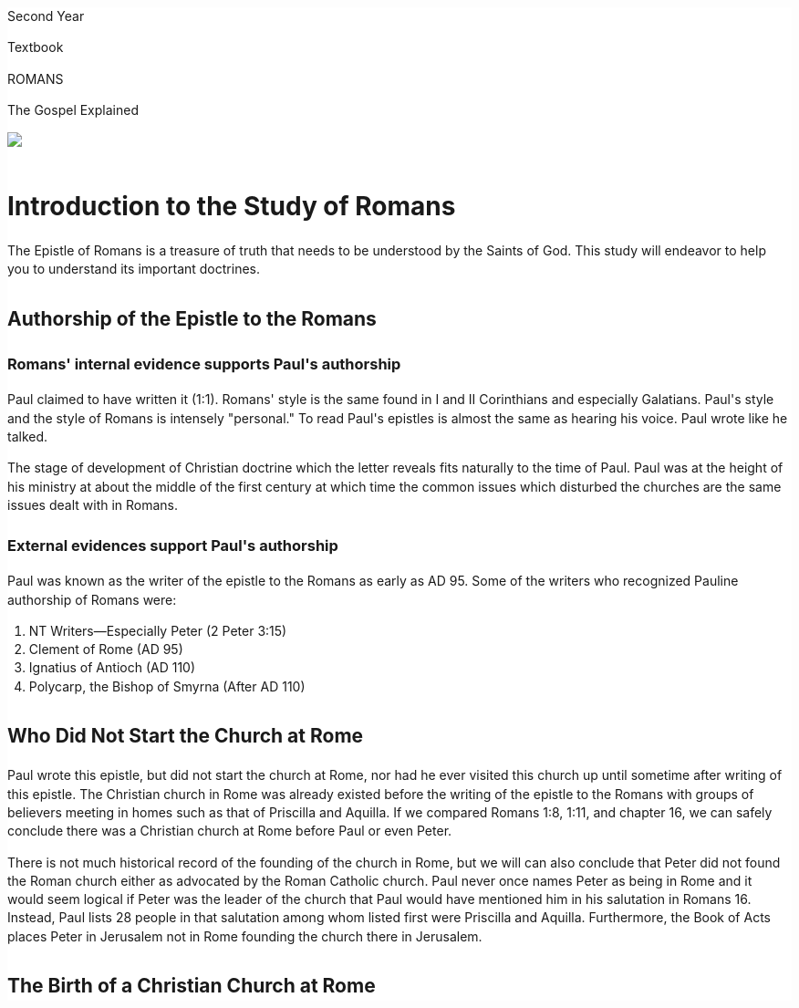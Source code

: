 Second Year

Textbook

ROMANS

The Gospel Explained

<img src="https://bible.exchange/assets/img/be_logo.png" id="be-logo"/>

# Introduction to the Study of Romans

The Epistle of Romans is a treasure of truth that needs to be understood by the Saints of God. This study will endeavor to help you to understand its important doctrines.

## Authorship of the Epistle to the Romans

### Romans' internal evidence supports Paul's authorship 

Paul claimed to have written it (1:1). Romans' style is the same found in I and II Corinthians and especially Galatians. Paul's style and the style of Romans is intensely "personal." To read Paul's epistles is almost the same as hearing his voice. Paul wrote like he talked.

The stage of development of Christian doctrine which the letter reveals fits naturally to the time of Paul. Paul was at the height of his ministry at about the middle of the first century at which time the common issues which disturbed the churches are the same issues dealt with in Romans.

### External evidences support Paul's authorship

Paul was known as the writer of the epistle to the Romans as early as AD 95. Some of the writers who recognized Pauline authorship of Romans were:

1. NT Writers—Especially Peter (2 Peter 3:15)
2. Clement of Rome (AD 95)
3. Ignatius of Antioch (AD 110)
4. Polycarp, the Bishop of Smyrna (After AD 110)

## Who Did Not Start the Church at Rome

Paul wrote this epistle, but did not start the church at Rome, nor had he ever visited this church up until sometime after writing of this epistle. The Christian church in Rome was already existed before the writing of the epistle to the Romans with groups of believers meeting in homes such as that of Priscilla and Aquilla. If we compared Romans 1:8, 1:11, and chapter 16, we can safely conclude there was a Christian church at Rome before Paul or even Peter.

There is not much historical record of the founding of the church in Rome, but we will can also conclude that Peter did not found the Roman church either as advocated by the Roman Catholic church. Paul never once names Peter as being in Rome and it would seem logical if Peter was the leader of the church that Paul would have mentioned him in his salutation in Romans 16. Instead, Paul lists 28 people in that salutation among whom listed first were Priscilla and Aquilla. Furthermore, the Book of Acts places Peter in Jerusalem not in Rome founding the church there in Jerusalem.

## The Birth of a Christian Church at Rome
